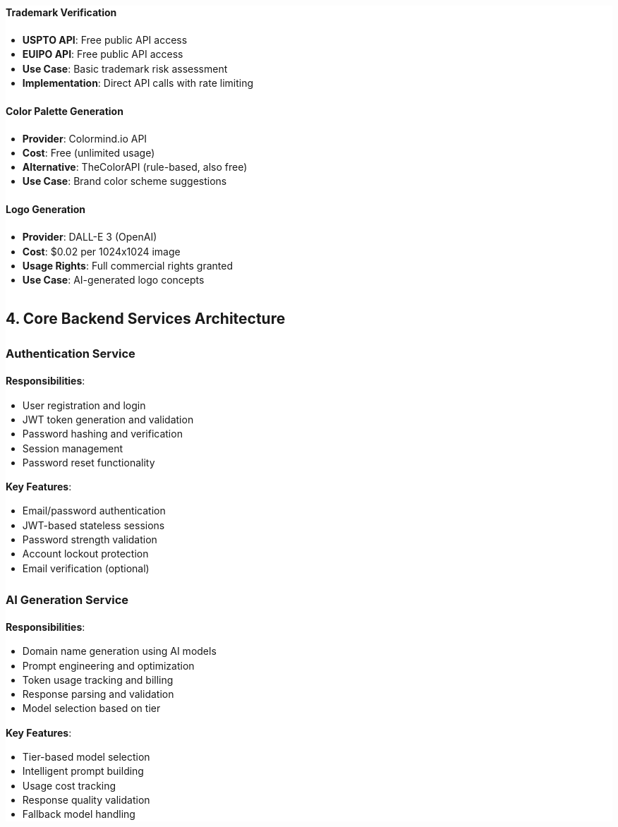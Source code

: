 #### Trademark Verification

- **USPTO API**: Free public API access
- **EUIPO API**: Free public API access
- **Use Case**: Basic trademark risk assessment
- **Implementation**: Direct API calls with rate limiting

#### Color Palette Generation

- **Provider**: Colormind.io API
- **Cost**: Free (unlimited usage)
- **Alternative**: TheColorAPI (rule-based, also free)
- **Use Case**: Brand color scheme suggestions

#### Logo Generation

- **Provider**: DALL-E 3 (OpenAI)
- **Cost**: $0.02 per 1024x1024 image
- **Usage Rights**: Full commercial rights granted
- **Use Case**: AI-generated logo concepts

## 4. Core Backend Services Architecture

### Authentication Service

**Responsibilities**:

- User registration and login
- JWT token generation and validation
- Password hashing and verification
- Session management
- Password reset functionality

**Key Features**:

- Email/password authentication
- JWT-based stateless sessions
- Password strength validation
- Account lockout protection
- Email verification (optional)

### AI Generation Service

**Responsibilities**:

- Domain name generation using AI models
- Prompt engineering and optimization
- Token usage tracking and billing
- Response parsing and validation
- Model selection based on tier

**Key Features**:

- Tier-based model selection
- Intelligent prompt building
- Usage cost tracking
- Response quality validation
- Fallback model handling
